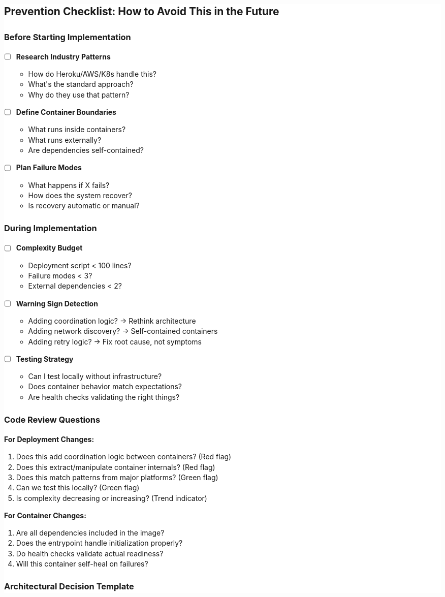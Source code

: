 ## Prevention Checklist: How to Avoid This in the Future

### Before Starting Implementation

- [ ] **Research Industry Patterns**
  - How do Heroku/AWS/K8s handle this?
  - What's the standard approach?
  - Why do they use that pattern?

- [ ] **Define Container Boundaries**
  - What runs inside containers?
  - What runs externally?
  - Are dependencies self-contained?

- [ ] **Plan Failure Modes**
  - What happens if X fails?
  - How does the system recover?
  - Is recovery automatic or manual?

### During Implementation

- [ ] **Complexity Budget**
  - Deployment script < 100 lines?
  - Failure modes < 3?
  - External dependencies < 2?

- [ ] **Warning Sign Detection**
  - Adding coordination logic? → Rethink architecture
  - Adding network discovery? → Self-contained containers
  - Adding retry logic? → Fix root cause, not symptoms

- [ ] **Testing Strategy**
  - Can I test locally without infrastructure?
  - Does container behavior match expectations?
  - Are health checks validating the right things?

### Code Review Questions

**For Deployment Changes:**
1. Does this add coordination logic between containers? (Red flag)
2. Does this extract/manipulate container internals? (Red flag)
3. Does this match patterns from major platforms? (Green flag)
4. Can we test this locally? (Green flag)
5. Is complexity decreasing or increasing? (Trend indicator)

**For Container Changes:**
1. Are all dependencies included in the image?
2. Does the entrypoint handle initialization properly?
3. Do health checks validate actual readiness?
4. Will this container self-heal on failures?

### Architectural Decision Template
